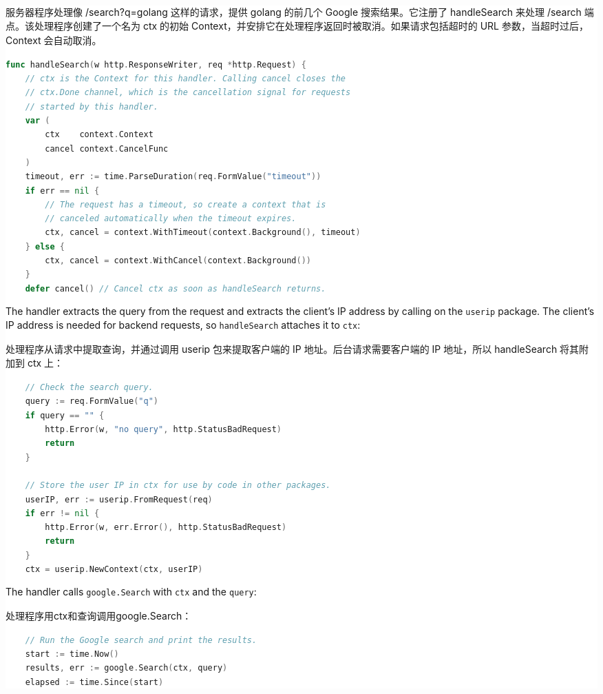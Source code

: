 服务器程序处理像 /search?q=golang 这样的请求，提供 golang 的前几个 Google 搜索结果。它注册了 handleSearch 来处理 /search 端点。该处理程序创建了一个名为 ctx 的初始 Context，并安排它在处理程序返回时被取消。如果请求包括超时的 URL 参数，当超时过后，Context 会自动取消。

```go linenums="1"
func handleSearch(w http.ResponseWriter, req *http.Request) {
    // ctx is the Context for this handler. Calling cancel closes the
    // ctx.Done channel, which is the cancellation signal for requests
    // started by this handler.
    var (
        ctx    context.Context
        cancel context.CancelFunc
    )
    timeout, err := time.ParseDuration(req.FormValue("timeout"))
    if err == nil {
        // The request has a timeout, so create a context that is
        // canceled automatically when the timeout expires.
        ctx, cancel = context.WithTimeout(context.Background(), timeout)
    } else {
        ctx, cancel = context.WithCancel(context.Background())
    }
    defer cancel() // Cancel ctx as soon as handleSearch returns.
```

The handler extracts the query from the request and extracts the client’s IP address by calling on the `userip` package. The client’s IP address is needed for backend requests, so `handleSearch` attaches it to `ctx`:

处理程序从请求中提取查询，并通过调用 userip 包来提取客户端的 IP 地址。后台请求需要客户端的 IP 地址，所以 handleSearch 将其附加到 ctx 上：

```go linenums="1"
    // Check the search query.
    query := req.FormValue("q")
    if query == "" {
        http.Error(w, "no query", http.StatusBadRequest)
        return
    }

    // Store the user IP in ctx for use by code in other packages.
    userIP, err := userip.FromRequest(req)
    if err != nil {
        http.Error(w, err.Error(), http.StatusBadRequest)
        return
    }
    ctx = userip.NewContext(ctx, userIP)
```

The handler calls `google.Search` with `ctx` and the `query`:

处理程序用ctx和查询调用google.Search：

```go linenums="1"
    // Run the Google search and print the results.
    start := time.Now()
    results, err := google.Search(ctx, query)
    elapsed := time.Since(start)
```
